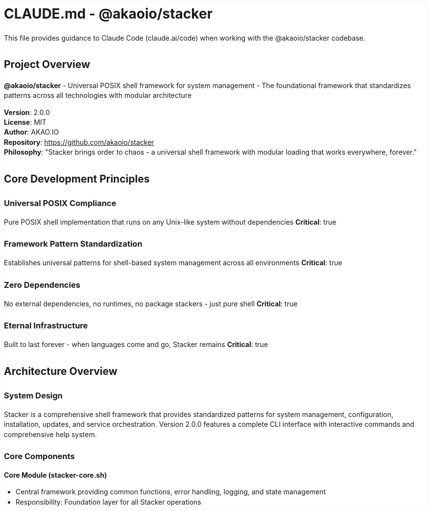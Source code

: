 # CLAUDE.md - @akaoio/stacker

This file provides guidance to Claude Code (claude.ai/code) when working with the @akaoio/stacker codebase.

## Project Overview

**@akaoio/stacker** - Universal POSIX shell framework for system management - The foundational framework that standardizes patterns across all technologies with modular architecture

**Version**: 2.0.0  
**License**: MIT  
**Author**: AKAO.IO  
**Repository**: https://github.com/akaoio/stacker  
**Philosophy**: "Stacker brings order to chaos - a universal shell framework with modular loading that works everywhere, forever."

## Core Development Principles

### Universal POSIX Compliance
Pure POSIX shell implementation that runs on any Unix-like system without dependencies
**Critical**: true

### Framework Pattern Standardization
Establishes universal patterns for shell-based system management across all environments
**Critical**: true

### Zero Dependencies
No external dependencies, no runtimes, no package stackers - just pure shell
**Critical**: true

### Eternal Infrastructure
Built to last forever - when languages come and go, Stacker remains
**Critical**: true


## Architecture Overview

### System Design

Stacker is a comprehensive shell framework that provides standardized patterns for system management, configuration, installation, updates, and service orchestration. Version 2.0.0 features a complete CLI interface with interactive commands and comprehensive help system.

### Core Components

**Core Module (stacker-core.sh)**
- Central framework providing common functions, error handling, logging, and state management
- Responsibility: Foundation layer for all Stacker operations
